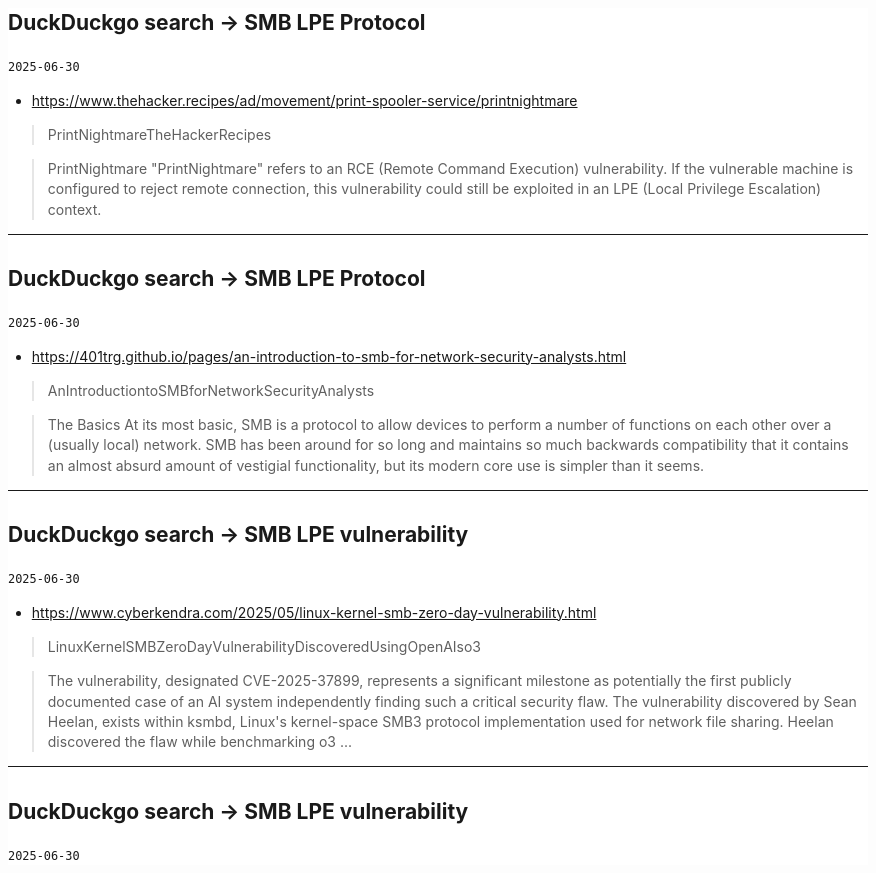 
## DuckDuckgo search -> SMB LPE Protocol
`2025-06-30`

* https://www.thehacker.recipes/ad/movement/print-spooler-service/printnightmare

<blockquote>
 PrintNightmareTheHackerRecipes
</blockquote>
<blockquote>
PrintNightmare &quot;PrintNightmare&quot; refers to an RCE (Remote Command Execution) vulnerability. If the vulnerable machine is configured to reject remote connection, this vulnerability could still be exploited in an LPE (Local Privilege Escalation) context.
</blockquote>

---

## DuckDuckgo search -> SMB LPE Protocol
`2025-06-30`

* https://401trg.github.io/pages/an-introduction-to-smb-for-network-security-analysts.html

<blockquote>
 AnIntroductiontoSMBforNetworkSecurityAnalysts
</blockquote>
<blockquote>
The Basics At its most basic, SMB is a protocol to allow devices to perform a number of functions on each other over a (usually local) network. SMB has been around for so long and maintains so much backwards compatibility that it contains an almost absurd amount of vestigial functionality, but its modern core use is simpler than it seems.
</blockquote>

---

## DuckDuckgo search -> SMB LPE vulnerability
`2025-06-30`

* https://www.cyberkendra.com/2025/05/linux-kernel-smb-zero-day-vulnerability.html

<blockquote>
 LinuxKernelSMBZeroDayVulnerabilityDiscoveredUsingOpenAIso3
</blockquote>
<blockquote>
The vulnerability, designated CVE-2025-37899, represents a significant milestone as potentially the first publicly documented case of an AI system independently finding such a critical security flaw. The vulnerability discovered by Sean Heelan, exists within ksmbd, Linux's kernel-space SMB3 protocol implementation used for network file sharing. Heelan discovered the flaw while benchmarking o3 ...
</blockquote>

---

## DuckDuckgo search -> SMB LPE vulnerability
`2025-06-30`
